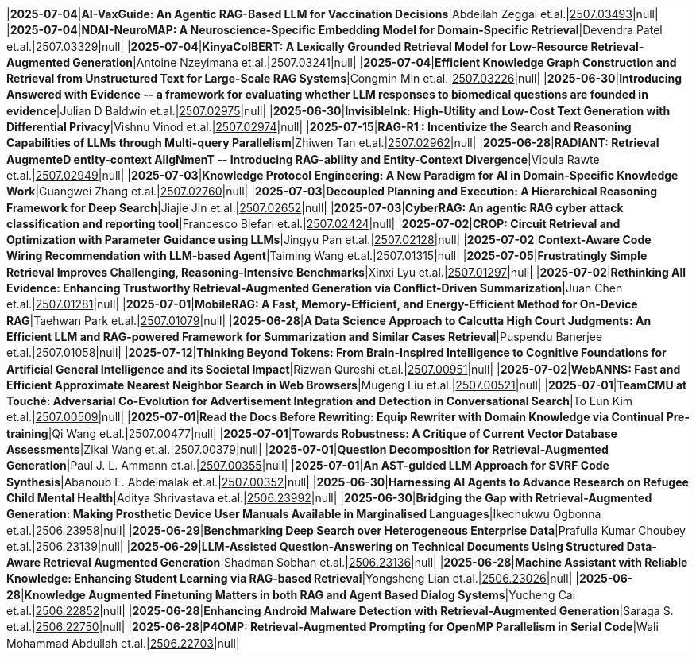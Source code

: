 |**2025-07-04**|**AI-VaxGuide: An Agentic RAG-Based LLM for Vaccination Decisions**|Abdellah Zeggai et.al.|[2507.03493](http://arxiv.org/abs/2507.03493)|null|
|**2025-07-04**|**NDAI-NeuroMAP: A Neuroscience-Specific Embedding Model for Domain-Specific Retrieval**|Devendra Patel et.al.|[2507.03329](http://arxiv.org/abs/2507.03329)|null|
|**2025-07-04**|**KinyaColBERT: A Lexically Grounded Retrieval Model for Low-Resource Retrieval-Augmented Generation**|Antoine Nzeyimana et.al.|[2507.03241](http://arxiv.org/abs/2507.03241)|null|
|**2025-07-04**|**Efficient Knowledge Graph Construction and Retrieval from Unstructured Text for Large-Scale RAG Systems**|Congmin Min et.al.|[2507.03226](http://arxiv.org/abs/2507.03226)|null|
|**2025-06-30**|**Introducing Answered with Evidence -- a framework for evaluating whether LLM responses to biomedical questions are founded in evidence**|Julian D Baldwin et.al.|[2507.02975](http://arxiv.org/abs/2507.02975)|null|
|**2025-06-30**|**InvisibleInk: High-Utility and Low-Cost Text Generation with Differential Privacy**|Vishnu Vinod et.al.|[2507.02974](http://arxiv.org/abs/2507.02974)|null|
|**2025-07-15**|**RAG-R1 : Incentivize the Search and Reasoning Capabilities of LLMs through Multi-query Parallelism**|Zhiwen Tan et.al.|[2507.02962](http://arxiv.org/abs/2507.02962)|null|
|**2025-06-28**|**RADIANT: Retrieval AugmenteD entIty-context AligNmenT -- Introducing RAG-ability and Entity-Context Divergence**|Vipula Rawte et.al.|[2507.02949](http://arxiv.org/abs/2507.02949)|null|
|**2025-07-03**|**Knowledge Protocol Engineering: A New Paradigm for AI in Domain-Specific Knowledge Work**|Guangwei Zhang et.al.|[2507.02760](http://arxiv.org/abs/2507.02760)|null|
|**2025-07-03**|**Decoupled Planning and Execution: A Hierarchical Reasoning Framework for Deep Search**|Jiajie Jin et.al.|[2507.02652](http://arxiv.org/abs/2507.02652)|null|
|**2025-07-03**|**CyberRAG: An agentic RAG cyber attack classification and reporting tool**|Francesco Blefari et.al.|[2507.02424](http://arxiv.org/abs/2507.02424)|null|
|**2025-07-02**|**CROP: Circuit Retrieval and Optimization with Parameter Guidance using LLMs**|Jingyu Pan et.al.|[2507.02128](http://arxiv.org/abs/2507.02128)|null|
|**2025-07-02**|**Context-Aware Code Wiring Recommendation with LLM-based Agent**|Taiming Wang et.al.|[2507.01315](http://arxiv.org/abs/2507.01315)|null|
|**2025-07-05**|**Frustratingly Simple Retrieval Improves Challenging, Reasoning-Intensive Benchmarks**|Xinxi Lyu et.al.|[2507.01297](http://arxiv.org/abs/2507.01297)|null|
|**2025-07-02**|**Rethinking All Evidence: Enhancing Trustworthy Retrieval-Augmented Generation via Conflict-Driven Summarization**|Juan Chen et.al.|[2507.01281](http://arxiv.org/abs/2507.01281)|null|
|**2025-07-01**|**MobileRAG: A Fast, Memory-Efficient, and Energy-Efficient Method for On-Device RAG**|Taehwan Park et.al.|[2507.01079](http://arxiv.org/abs/2507.01079)|null|
|**2025-06-28**|**A Data Science Approach to Calcutta High Court Judgments: An Efficient LLM and RAG-powered Framework for Summarization and Similar Cases Retrieval**|Puspendu Banerjee et.al.|[2507.01058](http://arxiv.org/abs/2507.01058)|null|
|**2025-07-12**|**Thinking Beyond Tokens: From Brain-Inspired Intelligence to Cognitive Foundations for Artificial General Intelligence and its Societal Impact**|Rizwan Qureshi et.al.|[2507.00951](http://arxiv.org/abs/2507.00951)|null|
|**2025-07-02**|**WebANNS: Fast and Efficient Approximate Nearest Neighbor Search in Web Browsers**|Mugeng Liu et.al.|[2507.00521](http://arxiv.org/abs/2507.00521)|null|
|**2025-07-01**|**TeamCMU at Touché: Adversarial Co-Evolution for Advertisement Integration and Detection in Conversational Search**|To Eun Kim et.al.|[2507.00509](http://arxiv.org/abs/2507.00509)|null|
|**2025-07-01**|**Read the Docs Before Rewriting: Equip Rewriter with Domain Knowledge via Continual Pre-training**|Qi Wang et.al.|[2507.00477](http://arxiv.org/abs/2507.00477)|null|
|**2025-07-01**|**Towards Robustness: A Critique of Current Vector Database Assessments**|Zikai Wang et.al.|[2507.00379](http://arxiv.org/abs/2507.00379)|null|
|**2025-07-01**|**Question Decomposition for Retrieval-Augmented Generation**|Paul J. L. Ammann et.al.|[2507.00355](http://arxiv.org/abs/2507.00355)|null|
|**2025-07-01**|**An AST-guided LLM Approach for SVRF Code Synthesis**|Abanoub E. Abdelmalak et.al.|[2507.00352](http://arxiv.org/abs/2507.00352)|null|
|**2025-06-30**|**Harnessing AI Agents to Advance Research on Refugee Child Mental Health**|Aditya Shrivastava et.al.|[2506.23992](http://arxiv.org/abs/2506.23992)|null|
|**2025-06-30**|**Bridging the Gap with Retrieval-Augmented Generation: Making Prosthetic Device User Manuals Available in Marginalised Languages**|Ikechukwu Ogbonna et.al.|[2506.23958](http://arxiv.org/abs/2506.23958)|null|
|**2025-06-29**|**Benchmarking Deep Search over Heterogeneous Enterprise Data**|Prafulla Kumar Choubey et.al.|[2506.23139](http://arxiv.org/abs/2506.23139)|null|
|**2025-06-29**|**LLM-Assisted Question-Answering on Technical Documents Using Structured Data-Aware Retrieval Augmented Generation**|Shadman Sobhan et.al.|[2506.23136](http://arxiv.org/abs/2506.23136)|null|
|**2025-06-28**|**Machine Assistant with Reliable Knowledge: Enhancing Student Learning via RAG-based Retrieval**|Yongsheng Lian et.al.|[2506.23026](http://arxiv.org/abs/2506.23026)|null|
|**2025-06-28**|**Knowledge Augmented Finetuning Matters in both RAG and Agent Based Dialog Systems**|Yucheng Cai et.al.|[2506.22852](http://arxiv.org/abs/2506.22852)|null|
|**2025-06-28**|**Enhancing Android Malware Detection with Retrieval-Augmented Generation**|Saraga S. et.al.|[2506.22750](http://arxiv.org/abs/2506.22750)|null|
|**2025-06-28**|**P4OMP: Retrieval-Augmented Prompting for OpenMP Parallelism in Serial Code**|Wali Mohammad Abdullah et.al.|[2506.22703](http://arxiv.org/abs/2506.22703)|null|
